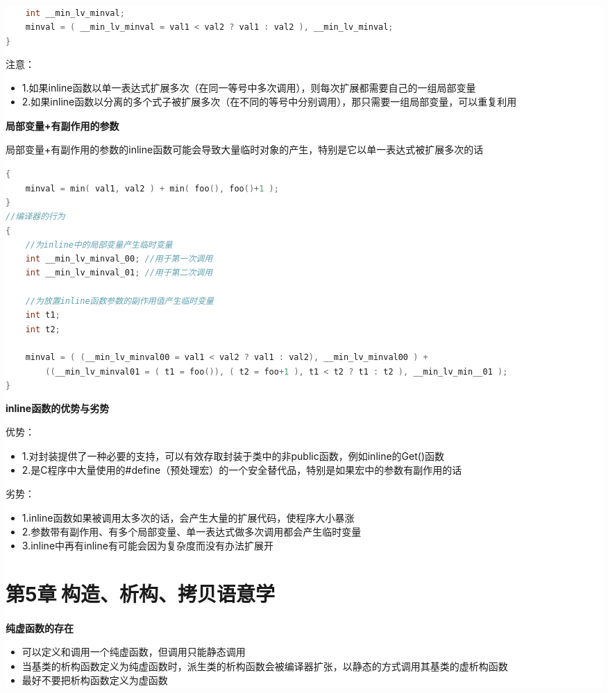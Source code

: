 ```c++
    int __min_lv_minval;
    minval = ( __min_lv_minval = val1 < val2 ? val1 : val2 ), __min_lv_minval;
}
```

注意：

- 1.如果inline函数以单一表达式扩展多次（在同一等号中多次调用），则每次扩展都需要自己的一组局部变量
- 2.如果inline函数以分离的多个式子被扩展多次（在不同的等号中分别调用），那只需要一组局部变量，可以重复利用

**局部变量+有副作用的参数**

局部变量+有副作用的参数的inline函数可能会导致大量临时对象的产生，特别是它以单一表达式被扩展多次的话

```c++
{
    minval = min( val1, val2 ) + min( foo(), foo()+1 );
}
//编译器的行为
{
    //为inline中的局部变量产生临时变量
    int __min_lv_minval_00; //用于第一次调用
    int __min_lv_minval_01; //用于第二次调用
    
    //为放置inline函数参数的副作用值产生临时变量
    int t1;
    int t2;
    
    minval = ( (__min_lv_minval00 = val1 < val2 ? val1 : val2), __min_lv_minval00 ) +
        ((__min_lv_minval01 = ( t1 = foo()), ( t2 = foo+1 ), t1 < t2 ? t1 : t2 ), __min_lv_min__01 );
}
```

**inline函数的优势与劣势**

优势：

- 1.对封装提供了一种必要的支持，可以有效存取封装于类中的非public函数，例如inline的Get()函数
- 2.是C程序中大量使用的#define（预处理宏）的一个安全替代品，特别是如果宏中的参数有副作用的话

劣势：

- 1.inline函数如果被调用太多次的话，会产生大量的扩展代码，使程序大小暴涨
- 2.参数带有副作用、有多个局部变量、单一表达式做多次调用都会产生临时变量
- 3.inline中再有inline有可能会因为复杂度而没有办法扩展开


# 第5章 构造、析构、拷贝语意学

 **纯虚函数的存在**

- 可以定义和调用一个纯虚函数，但调用只能静态调用
- 当基类的析构函数定义为纯虚函数时，派生类的析构函数会被编译器扩张，以静态的方式调用其基类的虚析构函数
- 最好不要把析构函数定义为虚函数
